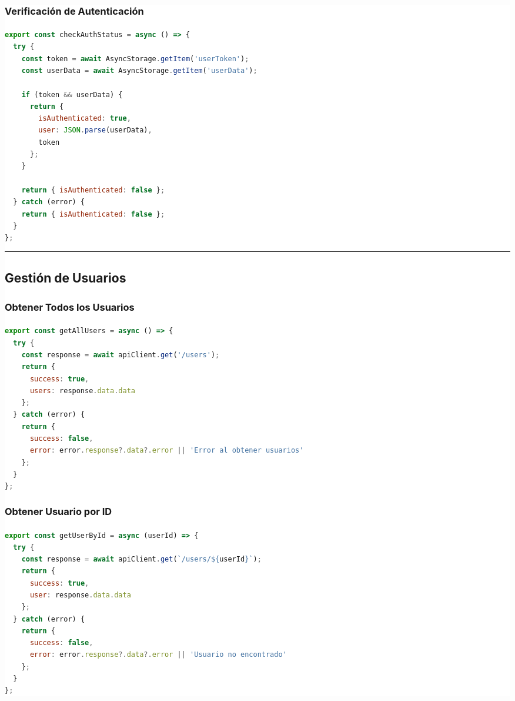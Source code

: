 ### Verificación de Autenticación

```javascript
export const checkAuthStatus = async () => {
  try {
    const token = await AsyncStorage.getItem('userToken');
    const userData = await AsyncStorage.getItem('userData');
    
    if (token && userData) {
      return {
        isAuthenticated: true,
        user: JSON.parse(userData),
        token
      };
    }
    
    return { isAuthenticated: false };
  } catch (error) {
    return { isAuthenticated: false };
  }
};
```

---

## Gestión de Usuarios

### Obtener Todos los Usuarios

```javascript
export const getAllUsers = async () => {
  try {
    const response = await apiClient.get('/users');
    return {
      success: true,
      users: response.data.data
    };
  } catch (error) {
    return {
      success: false,
      error: error.response?.data?.error || 'Error al obtener usuarios'
    };
  }
};
```

### Obtener Usuario por ID

```javascript
export const getUserById = async (userId) => {
  try {
    const response = await apiClient.get(`/users/${userId}`);
    return {
      success: true,
      user: response.data.data
    };
  } catch (error) {
    return {
      success: false,
      error: error.response?.data?.error || 'Usuario no encontrado'
    };
  }
};
```
